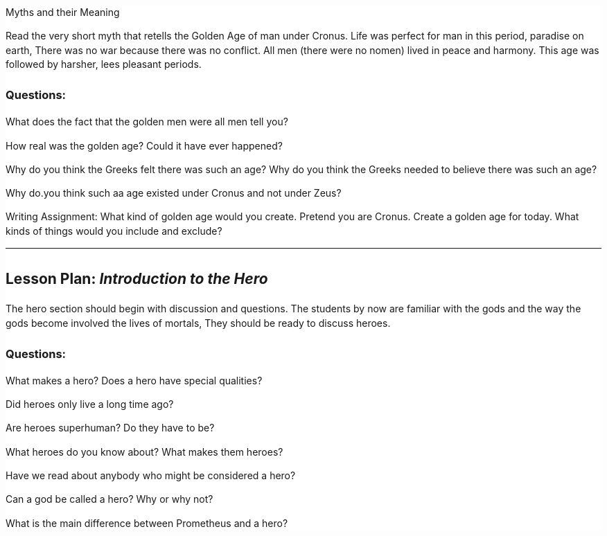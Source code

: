  </i>
 <p>
  Myths and their Meaning
  <i>
  </i>
 </p>
 <p>
  Read the very short myth that retells the Golden Age of man under Cronus. Life was perfect for man in this period, paradise on earth, There was no war because there was no conflict. All men (there were no nomen) lived in peace and harmony. This age was followed by harsher, lees pleasant periods.
 </p>
<h3>
  Questions:
 </h3>
 What does the fact that the golden men were all men tell you?
 <p>
  How real was the golden age? Could it have ever happened?
 </p>
 <p>
  Why do you think the Greeks felt there was such  an age? Why do you think the Greeks needed to  believe there was such an age?
 </p>
 <p>
  Why do.you think such aa age existed under Cronus  and not under Zeus?
 </p>
 <p>
  Writing Assignment: What kind of golden age would you  create. Pretend you are Cronus. Create a golden  age for today. What kinds of things would you include and exclude?
 </p>
<hr/>
 <h2>
  Lesson Plan:
  <i>
   Introduction to the Hero
  </i>
 </h2>
 The hero section should begin with discussion and questions.  The students by now are familiar with the gods and the way the gods become involved the lives of mortals, They should be ready to discuss heroes.
<h3>
  Questions:
 </h3>
 What makes a hero? Does a hero have special qualities?
 <p>
  Did heroes only live a long time ago?
 </p>
 <p>
  Are heroes superhuman? Do they have to be?
 </p>
 <p>
  What heroes do you know about? What makes  them heroes?
 </p>
 <p>
  Have we read about anybody who might be considered a hero?
 </p>
 <p>
  Can a god be called a hero? Why or why not?
 </p>
 <p>
  What is the main difference between Prometheus  and a hero?
 </p>
 <p>